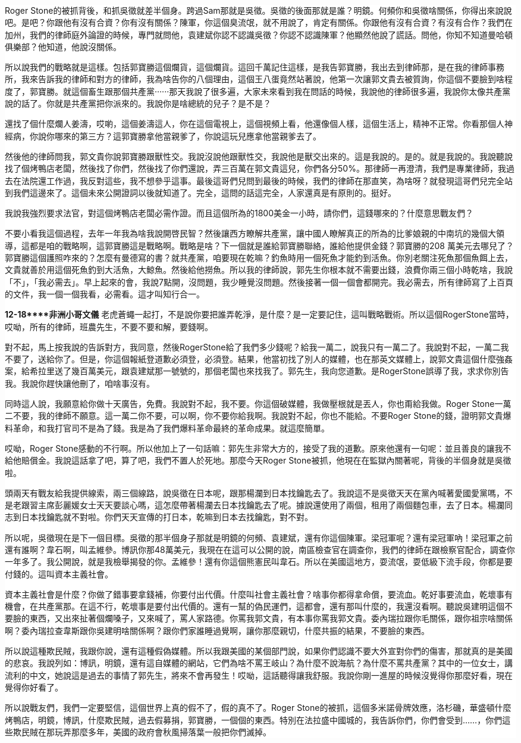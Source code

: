 
Roger Stone的被抓背後，和抓吳徵就差半個身。跨過Sam那就是吳徵。吳徵的後面那就是誰？明鏡。何頻你和吳徵啥關係，你得出來說說吧。是吧？你跟他有沒有合資？你有沒有關係？陳軍，你這個臭流氓，就不用說了，肯定有關係。你跟他有沒有合資？有沒有合作？我們在加州，我們的律師庭外論證的時候，專門就問他，袁建斌你認不認識吳徵？你認不認識陳軍？他顯然他說了謊話。問他，你知不知道曼哈頓俱樂部？他知道，他說沒關係。
  

所以說我們的戰略就是這樣。包括郭寶勝這個爛貨，這個爛貨。這回千萬記住這樣，是我告郭寶勝，我出去到律師那，是在我的律師事務所，我來告訴我的律師和對方的律師，我為啥告你的八個理由，這個王八蛋竟然站著說，他第一次讓郭文貴去被質詢，你這個不要臉到啥程度了，郭寶勝。就這個畜生跟那個共產黨······那天我說了很多遍，大家未來看到我在問話的時候，我說他的律師很多遍，我說你太像共產黨說的話了。你就是共產黨把你派來的。我說你是啥總統的兒子？是不是？
  

還找了個什麼爛人姜濤，哎喲，這個姜濤這人，你在這個電視上，這個視頻上看，他還像個人樣，這個生活上，精神不正常。你看那個人神經病，你說你哪來的第三方？這郭寶勝拿他當親爹了，你說這玩兒應拿他當親爹去了。
  

然後他的律師問我，郭文貴你說郭寶勝跟獸性交。我說沒說他跟獸性交，我說他是獸交出來的。這是我說的。是的。就是我說的。我說聽說找了個烤鴨店老闆，然後找了你們，然後找了你們還說，弄三百萬在郭文貴這兒，你們各分50%。那律師一再澄清，我們是專業律師，我過去在法院還工作過，我反對這些，我不想參乎這事。最後這哥們兒問到最後的時候，我們的律師在那直笑，為啥呀？就發現這哥們兒完全站到我們這邊來了。這個未來公開證詞以後就知道了。完全，這問的話這完全，人家還真是有原則的。挺好。
  

我說我強烈要求法官，對這個烤鴨店老闆必需作證。而且這個所為的1800美金一小時，請你們，這錢哪來的？什麼意思戰友們？
  

不要小看我這個過程，去年一年我為啥我說開啓民智？然後讓西方瞭解共產黨，讓中國人瞭解真正的所為的比爹娘親的中南坑的幾個大領導，這都是咱的戰略啊，這郭寶勝這是戰略啊。戰略是啥？下一個就是誰給郭寶勝聯絡，誰給他提供金錢？郭寶勝的208 萬美元去哪兒了？郭寶勝這個護照咋來的？怎麼有曼德寫的書？就共產黨，咱要現在乾嘛？釣魚時用一個死魚才能釣到活魚。你別老關注死魚那個魚餌上去，文貴就善於用這個死魚釣到大活魚，大鯨魚。然後給他撈魚。所以我的律師說，郭先生你根本就不需要出錢，浪費你兩三個小時乾啥，我說「不」，「我必需去」。早上起來的會，我說7點開，沒問題，我少睡覺沒問題。然後接著一個一個會都開完。我必需去，所有律師寫了上百頁的文件，我一個一個我看，必需看。這才叫知行合一。
  

**12-18****非洲小哥文儀**
老虎蒼蠅一起打，不是說你要把誰弄乾淨，是什麼？是一定要記住，這叫戰略戰術。所以這個RogerStone當時，哎呦，所有的律師，班農先生，不要不要和解，要錢啊。  
  

對不起，馬上按我說的告訴對方，我同意，然後RogerStone給了我們多少錢呢？給我一萬二，說我只有一萬二了。我說對不起，一萬二我不要了，送給你了。但是，你這個報紙登道歉必須登，必須登。結果，他當初找了別人的媒體，也在那英文媒體上，說郭文貴這個什麼強姦案，給希拉里送了幾百萬美元，跟袁建斌那一號號的，那個老闆也來找我了。郭先生，我向您道歉。是RogerStone誤導了我，求求你別告我。我說你趕快讓他刪了，咱啥事沒有。
  

同時這人說，我願意給你做十天廣告，免費。我說對不起，我不要。你這個破媒體，我做壓根就是丟人，你也甭給我做。Roger Stone一萬二不要，我的律師不願意。這一萬二你不要，可以啊，你不要你給我啊。我說對不起，你也不能給。不要Roger Stone的錢，證明郭文貴爆料革命，和我打官司不是為了錢。我是為了我們爆料革命最終的革命成果。就這麼簡單。
  

哎呦，Roger Stone感動的不行啊。所以他加上了一句話嘛：郭先生非常大方的，接受了我的道歉。原來他還有一句呢：並且善良的讓我不給他賠償金。我說這話拿了吧，算了吧，我們不置人於死地。那麼今天Roger Stone被抓，他現在在監獄內關著呢，背後的半個身就是吳徵啦。
  

頭兩天有戰友給我提供線索，兩三個線路，說吳徵在日本呢，跟那楊瀾到日本找鑰匙去了。我說這不是吳徵天天在黨內喊著愛國愛黨嗎，不是老跟習主席彭麗媛女士天天要談心嗎，這怎麼帶著楊瀾去日本找鑰匙去了呢。據說還使用了兩個，租用了兩個麵包車，去了日本。楊瀾同志到日本找鑰匙就不對啦。你們天天宣傳的打日本，乾嘛到日本去找鑰匙，對不對。
  

所以呢，吳徵現在是下一個目標。吳徵的那半個身子那就是明鏡的何頻、袁建斌，還有你這個陳軍。梁冠軍呢？還有梁冠軍吶！梁冠軍之前還有誰啊？韋石啊，叫孟維參。博訊你那48萬美元，我現在在這可以公開的說，南區檢查官在調查你，我們的律師在跟檢察官配合，調查你一年多了。我公開說，就是我檢舉揭發的你。孟維參！還有你這個熊憲民叫韋石。所以在美國這地方，耍流氓，耍低級下流手段，你都是要付錢的。這叫資本主義社會。
  

資本主義社會是什麼？你做了錯事要拿錢補，你要付出代價。什麼叫社會主義社會？啥事你都得拿命償，要流血。乾好事要流血，乾壞事有機會，在共產黨那。在這不行，乾壞事是要付出代價的。還有一幫的偽民運們，這都會，還有那叫什麼的，我還沒看啊。聽說吳建明這個不要臉的東西，又出來扯著個爛嗓子，又來喊了，罵人家路德。你罵我郭文貴，有本事你罵我郭文貴。委內瑞拉跟你毛關係，跟你祖宗啥關係啊？委內瑞拉查韋斯跟你吳建明啥關係啊？跟你們家誰睡過覺啊，讓你那麼親切，什麼共振的結果，不要臉的東西。
  

所以說這種欺民賊，我跟你說，還有這種假偽媒體。所以我跟美國的某個部門說，如果你們認識不要大外宣對你們的傷害，那就真的是美國的悲哀。我說列如：博訊，明鏡，還有這自媒體的網站，它們為啥不罵王岐山？為什麼不說海航？為什麼不罵共產黨？其中的一位女士，講流利的中文，她說這是過去的事情了郭先生，將來不會再發生！哎呦，這話聽得讓我舒服。我說你剛一進屋的時候沒覺得你那麼好看，現在覺得你好看了。
  

所以說戰友們，我們一定要堅信，這個世界上真的假不了，假的真不了。Roger Stone的被抓，這個多米諾骨牌效應，洛杉磯，華盛頓什麼烤鴨店，明鏡，博訊，什麼欺民賊，過去假募捐，郭寶勝，一個個的東西。特別在法拉盛中國城的，我告訴你們，你們會受到……，你們這些欺民賊在那玩弄那麼多年，美國的政府會秋風掃落葉一般把你們滅掉。
  